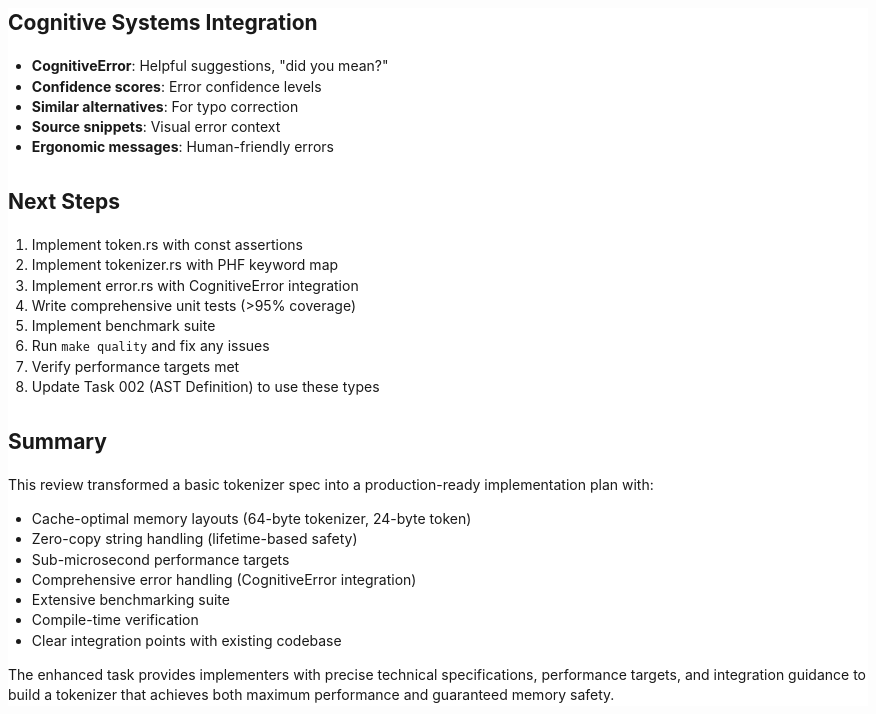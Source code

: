 ## Cognitive Systems Integration

- **CognitiveError**: Helpful suggestions, "did you mean?"
- **Confidence scores**: Error confidence levels
- **Similar alternatives**: For typo correction
- **Source snippets**: Visual error context
- **Ergonomic messages**: Human-friendly errors

## Next Steps

1. Implement token.rs with const assertions
2. Implement tokenizer.rs with PHF keyword map
3. Implement error.rs with CognitiveError integration
4. Write comprehensive unit tests (>95% coverage)
5. Implement benchmark suite
6. Run `make quality` and fix any issues
7. Verify performance targets met
8. Update Task 002 (AST Definition) to use these types

## Summary

This review transformed a basic tokenizer spec into a production-ready implementation plan with:
- Cache-optimal memory layouts (64-byte tokenizer, 24-byte token)
- Zero-copy string handling (lifetime-based safety)
- Sub-microsecond performance targets
- Comprehensive error handling (CognitiveError integration)
- Extensive benchmarking suite
- Compile-time verification
- Clear integration points with existing codebase

The enhanced task provides implementers with precise technical specifications, performance targets, and integration guidance to build a tokenizer that achieves both maximum performance and guaranteed memory safety.
